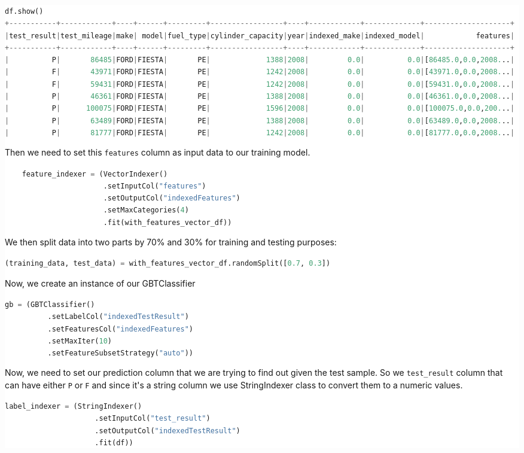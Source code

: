 ```Python
df.show()
+-----------+------------+----+------+---------+-----------------+----+------------+-------------+--------------------+
|test_result|test_mileage|make| model|fuel_type|cylinder_capacity|year|indexed_make|indexed_model|            features|
+-----------+------------+----+------+---------+-----------------+----+------------+-------------+--------------------+
|          P|       86485|FORD|FIESTA|       PE|             1388|2008|         0.0|          0.0|[86485.0,0.0,2008...|
|          F|       43971|FORD|FIESTA|       PE|             1242|2008|         0.0|          0.0|[43971.0,0.0,2008...|
|          F|       59431|FORD|FIESTA|       PE|             1242|2008|         0.0|          0.0|[59431.0,0.0,2008...|
|          P|       46361|FORD|FIESTA|       PE|             1388|2008|         0.0|          0.0|[46361.0,0.0,2008...|
|          P|      100075|FORD|FIESTA|       PE|             1596|2008|         0.0|          0.0|[100075.0,0.0,200...|
|          P|       63489|FORD|FIESTA|       PE|             1388|2008|         0.0|          0.0|[63489.0,0.0,2008...|
|          P|       81777|FORD|FIESTA|       PE|             1242|2008|         0.0|          0.0|[81777.0,0.0,2008...|
```

Then we need to set this `features` column as input data to our training model. 
```Python
    feature_indexer = (VectorIndexer()
                       .setInputCol("features")
                       .setOutputCol("indexedFeatures")
                       .setMaxCategories(4)
                       .fit(with_features_vector_df))
```

We then split data into two parts by 70% and 30% for training and testing purposes:
```Python
(training_data, test_data) = with_features_vector_df.randomSplit([0.7, 0.3])
```

Now, we create an instance of our GBTClassifier
```Python
gb = (GBTClassifier()
          .setLabelCol("indexedTestResult")
          .setFeaturesCol("indexedFeatures")
          .setMaxIter(10)
          .setFeatureSubsetStrategy("auto"))
```

Now, we need to set our prediction column that we are trying to find out given the test sample. 
So we `test_result` column that can have either `P` or `F` and since it's a string column we use StringIndexer class
to convert them to a numeric values.
```Python
label_indexer = (StringIndexer()
                     .setInputCol("test_result")
                     .setOutputCol("indexedTestResult")
                     .fit(df))
```
